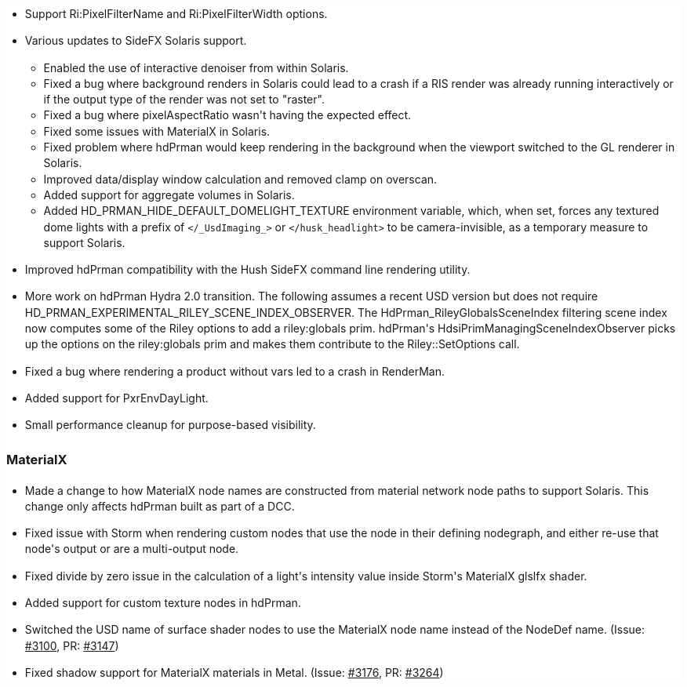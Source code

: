 - Support Ri:PixelFilterName and Ri:PixelFilterWidth options.

- Various updates to SideFX Solaris support.
  - Enabled the use of interactive denoiser from within Solaris.
  - Fixed a bug where background renders in Solaris could lead to a crash if a 
    RIS render was already running interactively or if the output type of the 
    render was not set to "raster".
  - Fixed a bug where pixelAspectRatio wasn't having the expected effect.
  - Fixed some issues with MaterialX in Solaris.
  - Fixed problem where hdPrman would keep rendering in the background when the 
    viewport switched to the GL renderer in Solaris.
  - Improved data/display window calculation and removed clamp on overscan.
  - Added support for aggregate volumes in Solaris.
  - Added HD_PRMAN_HIDE_DEFAULT_DOMELIGHT_TEXTURE environment variable, which, 
    when set, forces any textured dome lights with a prefix of `</_UsdImaging_>` 
    or `</husk_headlight>` to be camera-invisible, as a temporary measure to 
    support Solaris.

- Improved hdPrman compatibility with the Hush SideFX command line rendering 
  utility.

- More work on hdPrman Hydra 2.0 transition. The following assumes a recent USD 
  version but does not require HD_PRMAN_EXPERIMENTAL_RILEY_SCENE_INDEX_OBSERVER. 
  The HdPrman_RileyGlobalsSceneIndex filtering scene index now computes some of 
  the Riley options to add a riley:globals prim. hdPrman's 
  HdsiPrimManagingSceneIndexObserver picks up the options on the riley:globals 
  prim and makes them contribute to the Riley::SetOptions call.

- Fixed a bug where rendering a product without vars led to a crash in RenderMan.

- Added support for PxrEnvDayLight.

- Small performance cleanup for purpose-based visibility.

### MaterialX

- Made a change to how MaterialX node names are constructed from material 
  network node paths to support Solaris. This change only affects hdPrman built 
  as part of a DCC.

- Fixed issue with Storm when rendering custom nodes that use the <texcoord> 
  node in their defining nodegraph, and either re-use that node's output or are 
  a multi-output node. 

- Fixed divide by zero issue in the calculation of a light's intensity value 
  inside Storm's MaterialX glslfx shader. 

- Added support for custom texture nodes in hdPrman.

- Switched the USD name of surface shader nodes to use the MaterialX node name 
  instead of the NodeDef name.
  (Issue: [#3100](https://github.com/PixarAnimationStudios/OpenUSD/issues/3100), 
   PR: [#3147](https://github.com/PixarAnimationStudios/OpenUSD/pull/3147))

- Fixed shadow support for MaterialX materials in Metal. 
  (Issue: [#3176](https://github.com/PixarAnimationStudios/OpenUSD/issues/3176), 
   PR: [#3264](https://github.com/PixarAnimationStudios/OpenUSD/pull/3264))
